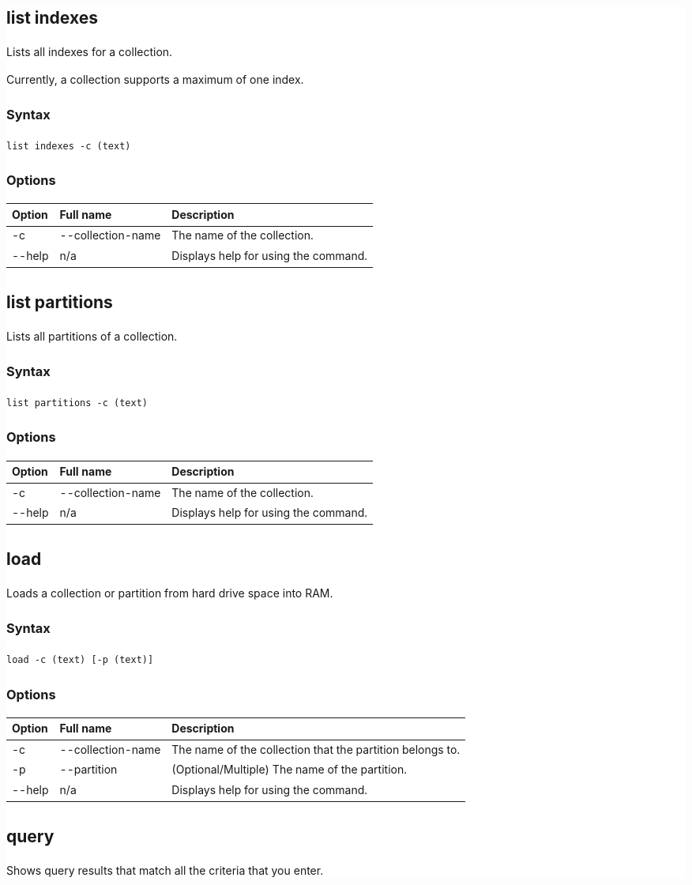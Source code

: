 ## list indexes

Lists all indexes for a collection.

<div class="alert note"> Currently, a collection supports a maximum of one index. </div>

<h3 id="list-indexes">Syntax</h3>

```shell
list indexes -c (text)
```

<h3 id="list-indexes">Options</h3>

| Option | Full name         | Description                          |
| :----- | :---------------- | :----------------------------------- |
| -c     | --collection-name | The name of the collection.          |
| --help | n/a               | Displays help for using the command. |

## list partitions

Lists all partitions of a collection.

<h3 id="list-partitions">Syntax</h3>

```shell
list partitions -c (text)
```

<h3 id="list-partitions">Options</h3>

| Option | Full name         | Description                          |
| :----- | :---------------- | :----------------------------------- |
| -c     | --collection-name | The name of the collection.          |
| --help | n/a               | Displays help for using the command. |

## load

Loads a collection or partition from hard drive space into RAM.

<h3 id="load">Syntax</h3>

```shell
load -c (text) [-p (text)]
```

<h3 id="load">Options</h3>

| Option | Full name         | Description                                               |
| :----- | :---------------- | :-------------------------------------------------------- |
| -c     | --collection-name | The name of the collection that the partition belongs to. |
| -p     | --partition       | (Optional/Multiple) The name of the partition.            |
| --help | n/a               | Displays help for using the command.                      |

## query

Shows query results that match all the criteria that you enter.
